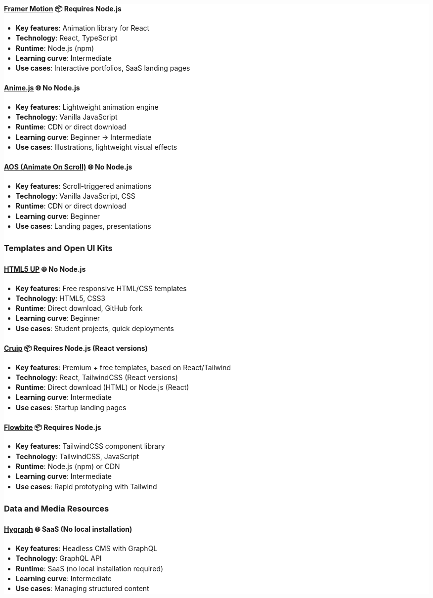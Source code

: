 #### [Framer Motion](https://www.framer.com/motion/) 📦 **Requires Node.js**
- **Key features**: Animation library for React
- **Technology**: React, TypeScript
- **Runtime**: Node.js (npm)
- **Learning curve**: Intermediate
- **Use cases**: Interactive portfolios, SaaS landing pages

#### [Anime.js](https://animejs.com/) 🌐 **No Node.js**
- **Key features**: Lightweight animation engine
- **Technology**: Vanilla JavaScript
- **Runtime**: CDN or direct download
- **Learning curve**: Beginner → Intermediate
- **Use cases**: Illustrations, lightweight visual effects

#### [AOS (Animate On Scroll)](https://michalsnik.github.io/aos/) 🌐 **No Node.js**
- **Key features**: Scroll-triggered animations
- **Technology**: Vanilla JavaScript, CSS
- **Runtime**: CDN or direct download
- **Learning curve**: Beginner
- **Use cases**: Landing pages, presentations

### Templates and Open UI Kits

#### [HTML5 UP](https://html5up.net/) 🌐 **No Node.js**
- **Key features**: Free responsive HTML/CSS templates
- **Technology**: HTML5, CSS3
- **Runtime**: Direct download, GitHub fork
- **Learning curve**: Beginner
- **Use cases**: Student projects, quick deployments

#### [Cruip](https://cruip.com/) 📦 **Requires Node.js (React versions)**
- **Key features**: Premium + free templates, based on React/Tailwind
- **Technology**: React, TailwindCSS (React versions)
- **Runtime**: Direct download (HTML) or Node.js (React)
- **Learning curve**: Intermediate
- **Use cases**: Startup landing pages

#### [Flowbite](https://flowbite.com/) 📦 **Requires Node.js**
- **Key features**: TailwindCSS component library
- **Technology**: TailwindCSS, JavaScript
- **Runtime**: Node.js (npm) or CDN
- **Learning curve**: Intermediate
- **Use cases**: Rapid prototyping with Tailwind

### Data and Media Resources

#### [Hygraph](https://hygraph.com/) 🌐 **SaaS (No local installation)**
- **Key features**: Headless CMS with GraphQL
- **Technology**: GraphQL API
- **Runtime**: SaaS (no local installation required)
- **Learning curve**: Intermediate
- **Use cases**: Managing structured content
